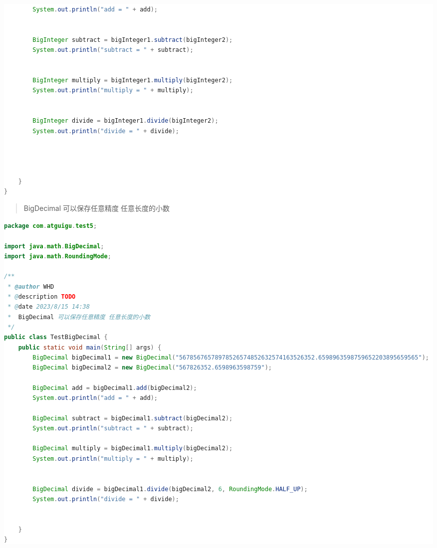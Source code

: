 ```java
        System.out.println("add = " + add);


        BigInteger subtract = bigInteger1.subtract(bigInteger2);
        System.out.println("subtract = " + subtract);


        BigInteger multiply = bigInteger1.multiply(bigInteger2);
        System.out.println("multiply = " + multiply);


        BigInteger divide = bigInteger1.divide(bigInteger2);
        System.out.println("divide = " + divide);




    }
}

```

> BigDecimal 可以保存任意精度 任意长度的小数

```java
package com.atguigu.test5;

import java.math.BigDecimal;
import java.math.RoundingMode;

/**
 * @author WHD
 * @description TODO
 * @date 2023/8/15 14:38
 *  BigDecimal 可以保存任意精度 任意长度的小数
 */
public class TestBigDecimal {
    public static void main(String[] args) {
        BigDecimal bigDecimal1 = new BigDecimal("56785676578978526574852632574163526352.6598963598759652203895659565");
        BigDecimal bigDecimal2 = new BigDecimal("567826352.6598963598759");

        BigDecimal add = bigDecimal1.add(bigDecimal2);
        System.out.println("add = " + add);

        BigDecimal subtract = bigDecimal1.subtract(bigDecimal2);
        System.out.println("subtract = " + subtract);

        BigDecimal multiply = bigDecimal1.multiply(bigDecimal2);
        System.out.println("multiply = " + multiply);


        BigDecimal divide = bigDecimal1.divide(bigDecimal2, 6, RoundingMode.HALF_UP);
        System.out.println("divide = " + divide);


    }
}
```
